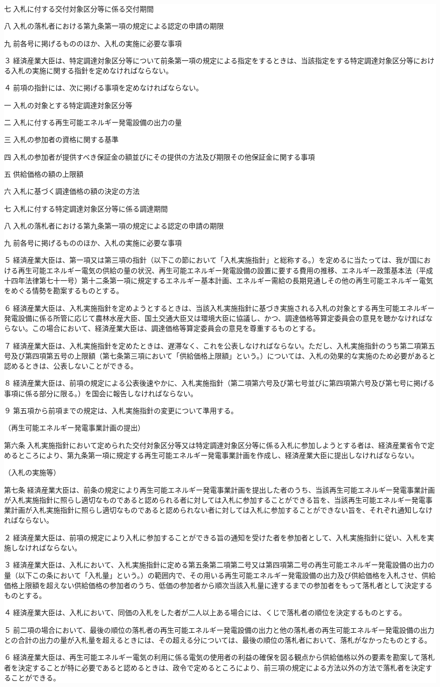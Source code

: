 七 入札に付する交付対象区分等に係る交付期間

八 入札の落札者における第九条第一項の規定による認定の申請の期限

九 前各号に掲げるもののほか、入札の実施に必要な事項

３ 経済産業大臣は、特定調達対象区分等について前条第一項の規定による指定をするときは、当該指定をする特定調達対象区分等における入札の実施に関する指針を定めなければならない。

４ 前項の指針には、次に掲げる事項を定めなければならない。

一 入札の対象とする特定調達対象区分等

二 入札に付する再生可能エネルギー発電設備の出力の量

三 入札の参加者の資格に関する基準

四 入札の参加者が提供すべき保証金の額並びにその提供の方法及び期限その他保証金に関する事項

五 供給価格の額の上限額

六 入札に基づく調達価格の額の決定の方法

七 入札に付する特定調達対象区分等に係る調達期間

八 入札の落札者における第九条第一項の規定による認定の申請の期限

九 前各号に掲げるもののほか、入札の実施に必要な事項

５ 経済産業大臣は、第一項又は第三項の指針（以下この節において「入札実施指針」と総称する。）を定めるに当たっては、我が国における再生可能エネルギー電気の供給の量の状況、再生可能エネルギー発電設備の設置に要する費用の推移、エネルギー政策基本法（平成十四年法律第七十一号）第十二条第一項に規定するエネルギー基本計画、エネルギー需給の長期見通しその他の再生可能エネルギー電気をめぐる情勢を勘案するものとする。

６ 経済産業大臣は、入札実施指針を定めようとするときは、当該入札実施指針に基づき実施される入札の対象とする再生可能エネルギー発電設備に係る所管に応じて農林水産大臣、国土交通大臣又は環境大臣に協議し、かつ、調達価格等算定委員会の意見を聴かなければならない。この場合において、経済産業大臣は、調達価格等算定委員会の意見を尊重するものとする。

７ 経済産業大臣は、入札実施指針を定めたときは、遅滞なく、これを公表しなければならない。ただし、入札実施指針のうち第二項第五号及び第四項第五号の上限額（第七条第三項において「供給価格上限額」という。）については、入札の効果的な実施のため必要があると認めるときは、公表しないことができる。

８ 経済産業大臣は、前項の規定による公表後速やかに、入札実施指針（第二項第六号及び第七号並びに第四項第六号及び第七号に掲げる事項に係る部分に限る。）を国会に報告しなければならない。

９ 第五項から前項までの規定は、入札実施指針の変更について準用する。

（再生可能エネルギー発電事業計画の提出）

第六条 入札実施指針において定められた交付対象区分等又は特定調達対象区分等に係る入札に参加しようとする者は、経済産業省令で定めるところにより、第九条第一項に規定する再生可能エネルギー発電事業計画を作成し、経済産業大臣に提出しなければならない。

（入札の実施等）

第七条 経済産業大臣は、前条の規定により再生可能エネルギー発電事業計画を提出した者のうち、当該再生可能エネルギー発電事業計画が入札実施指針に照らし適切なものであると認められる者に対しては入札に参加することができる旨を、当該再生可能エネルギー発電事業計画が入札実施指針に照らし適切なものであると認められない者に対しては入札に参加することができない旨を、それぞれ通知しなければならない。

２ 経済産業大臣は、前項の規定により入札に参加することができる旨の通知を受けた者を参加者として、入札実施指針に従い、入札を実施しなければならない。

３ 経済産業大臣は、入札において、入札実施指針に定める第五条第二項第二号又は第四項第二号の再生可能エネルギー発電設備の出力の量（以下この条において「入札量」という。）の範囲内で、その用いる再生可能エネルギー発電設備の出力及び供給価格を入札させ、供給価格上限額を超えない供給価格の参加者のうち、低価の参加者から順次当該入札量に達するまでの参加者をもって落札者として決定するものとする。

４ 経済産業大臣は、入札において、同価の入札をした者が二人以上ある場合には、くじで落札者の順位を決定するものとする。

５ 前二項の場合において、最後の順位の落札者の再生可能エネルギー発電設備の出力と他の落札者の再生可能エネルギー発電設備の出力との合計の出力の量が入札量を超えるときには、その超える分については、最後の順位の落札者において、落札がなかったものとする。

６ 経済産業大臣は、再生可能エネルギー電気の利用に係る電気の使用者の利益の確保を図る観点から供給価格以外の要素を勘案して落札者を決定することが特に必要であると認めるときは、政令で定めるところにより、前三項の規定による方法以外の方法で落札者を決定することができる。
